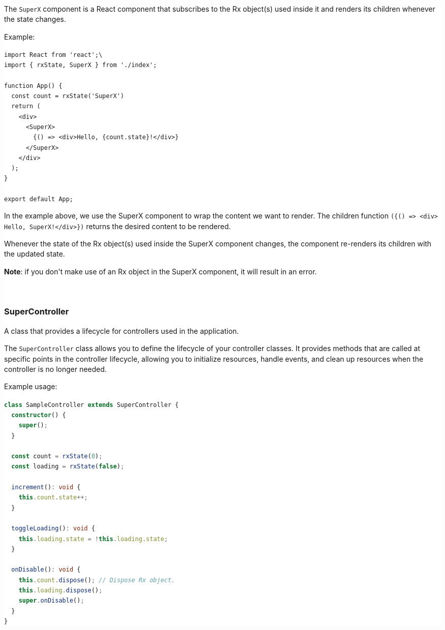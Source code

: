 The `SuperX` component is a React component that subscribes to the Rx object(s) used inside it and renders its children whenever the state changes.

Example:

```tsx
import React from 'react';\
import { rxState, SuperX } from './index';

function App() {
  const count = rxState('SuperX')
  return (
    <div>
      <SuperX>
        {() => <div>Hello, {count.state}!</div>}
      </SuperX>
    </div>
  );
}

export default App;
```
In the example above, we use the SuperX component to wrap the content we want to render. The children function `({() => <div>Hello, SuperX!</div>})` returns the desired content to be rendered.

Whenever the state of the Rx object(s) used inside the SuperX component changes, the component re-renders its children with the updated state.

**Note**: if you don't make use of an Rx object in the SuperX component, it will result in an error.

<br>

### SuperController

A class that provides a lifecycle for controllers used in the application.

The `SuperController` class allows you to define the lifecycle of your controller classes.
It provides methods that are called at specific points in the controller lifecycle, allowing you to initialize resources, handle events, and clean up resources when the controller is no longer needed. 

Example usage:

```ts
class SampleController extends SuperController {
  constructor() {
    super();
  }

  const count = rxState(0);
  const loading = rxState(false);

  increment(): void {
    this.count.state++;
  }

  toggleLoading(): void {
    this.loading.state = !this.loading.state;
  }

  onDisable(): void {
    this.count.dispose(); // Dispose Rx object.
    this.loading.dispose();
    super.onDisable();
  }
}
```
